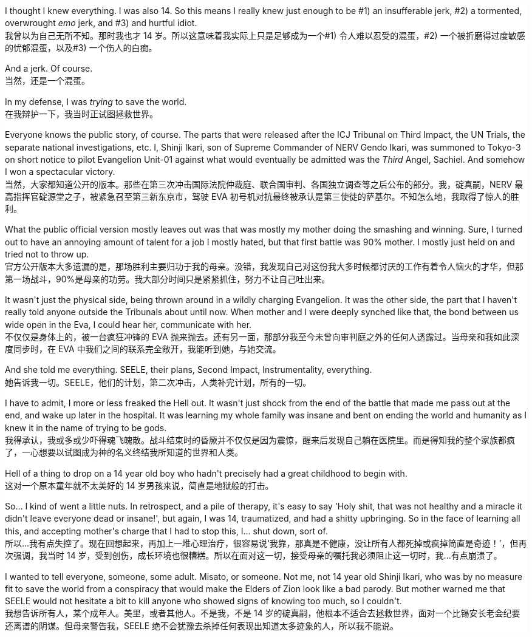 
I thought I knew everything. I was also 14. So this means I really knew just enough to be #1) an insufferable jerk, #2) a tormented, overwrought _emo_ jerk, and #3) and hurtful idiot.  
我曾以为自己无所不知。那时我也才 14 岁。所以这意味着我实际上只是足够成为一个#1) 令人难以忍受的混蛋，#2) 一个被折磨得过度敏感的忧郁混蛋，以及#3) 一个伤人的白痴。

And a jerk. Of course.  
当然，还是一个混蛋。

In my defense, I was _trying_ to save the world.  
在我辩护一下，我当时正试图拯救世界。

Everyone knows the public story, of course. The parts that were released after the ICJ Tribunal on Third Impact, the UN Trials, the separate national investigations, etc. I, Shinji Ikari, son of Supreme Commander of NERV Gendo Ikari, was summoned to Tokyo-3 on short notice to pilot Evangelion Unit-01 against what would eventually be admitted was the _Third_ Angel, Sachiel. And somehow I won a spectacular victory.  
当然，大家都知道公开的版本。那些在第三次冲击国际法院仲裁庭、联合国审判、各国独立调查等之后公布的部分。我，碇真嗣，NERV 最高指挥官碇源堂之子，被紧急召至第三新东京市，驾驶 EVA 初号机对抗最终被承认是第三使徒的萨基尔。不知怎么地，我取得了惊人的胜利。

What the public official version mostly leaves out was that was mostly my mother doing the smashing and winning. Sure, I turned out to have an annoying amount of talent for a job I mostly hated, but that first battle was 90% mother. I mostly just held on and tried not to throw up.  
官方公开版本大多遗漏的是，那场胜利主要归功于我的母亲。没错，我发现自己对这份我大多时候都讨厌的工作有着令人恼火的才华，但那第一场战斗，90%是母亲的功劳。我大部分时间只是紧紧抓住，努力不让自己吐出来。

It wasn't just the physical side, being thrown around in a wildly charging Evangelion. It was the other side, the part that I haven't really told anyone outside the Tribunals about until now. When mother and I were deeply synched like that, the bond between us wide open in the Eva, I could hear her, communicate with her.  
不仅仅是身体上的，被一台疯狂冲锋的 EVA 抛来抛去。还有另一面，那部分我至今未曾向审判庭之外的任何人透露过。当母亲和我如此深度同步时，在 EVA 中我们之间的联系完全敞开，我能听到她，与她交流。

And she told me everything. SEELE, their plans, Second Impact, Instrumentality, everything.  
她告诉我一切。SEELE，他们的计划，第二次冲击，人类补完计划，所有的一切。

I have to admit, I more or less freaked the Hell out. It wasn't just shock from the end of the battle that made me pass out at the end, and wake up later in the hospital. It was learning my whole family was insane and bent on ending the world and humanity as I knew it in the name of trying to be gods.  
我得承认，我或多或少吓得魂飞魄散。战斗结束时的昏厥并不仅仅是因为震惊，醒来后发现自己躺在医院里。而是得知我的整个家族都疯了，一心想要以试图成为神的名义终结我所知道的世界和人类。

Hell of a thing to drop on a 14 year old boy who hadn't precisely had a great childhood to begin with.  
这对一个原本童年就不太美好的 14 岁男孩来说，简直是地狱般的打击。

So... I kind of went a little nuts. In retrospect, and a pile of therapy, it's easy to say 'Holy shit, that was not healthy and a miracle it didn't leave everyone dead or insane!', but again, I was 14, traumatized, and had a shitty upbringing. So in the face of learning all this, and accepting mother's charge that I had to stop this, I... shut down, sort of.  
所以...我有点失控了。现在回想起来，再加上一堆心理治疗，很容易说‘我靠，那真是不健康，没让所有人都死掉或疯掉简直是奇迹！’，但再次强调，我当时 14 岁，受到创伤，成长环境也很糟糕。所以在面对这一切，接受母亲的嘱托我必须阻止这一切时，我...有点崩溃了。

I wanted to tell everyone, someone, some adult. Misato, or someone. Not me, not 14 year old Shinji Ikari, who was by no measure fit to save the world from a conspiracy that would make the Elders of Zion look like a bad parody. But mother warned me that SEELE would not hesitate a bit to kill anyone who showed signs of knowing too much, so I couldn't.  
我想告诉所有人，某个成年人。美里，或者其他人。不是我，不是 14 岁的碇真嗣，他根本不适合去拯救世界，面对一个比锡安长老会纪要还离谱的阴谋。但母亲警告我，SEELE 绝不会犹豫去杀掉任何表现出知道太多迹象的人，所以我不能说。
